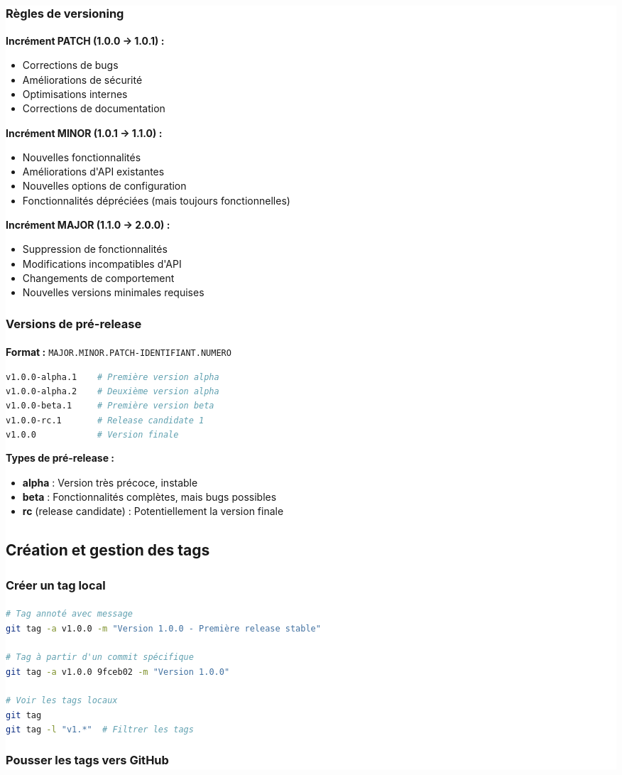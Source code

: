 ### Règles de versioning

**Incrément PATCH (1.0.0 → 1.0.1) :**
- Corrections de bugs
- Améliorations de sécurité
- Optimisations internes
- Corrections de documentation

**Incrément MINOR (1.0.1 → 1.1.0) :**
- Nouvelles fonctionnalités
- Améliorations d'API existantes
- Nouvelles options de configuration
- Fonctionnalités dépréciées (mais toujours fonctionnelles)

**Incrément MAJOR (1.1.0 → 2.0.0) :**
- Suppression de fonctionnalités
- Modifications incompatibles d'API
- Changements de comportement
- Nouvelles versions minimales requises

### Versions de pré-release

**Format :** `MAJOR.MINOR.PATCH-IDENTIFIANT.NUMERO`

```bash
v1.0.0-alpha.1    # Première version alpha
v1.0.0-alpha.2    # Deuxième version alpha
v1.0.0-beta.1     # Première version beta
v1.0.0-rc.1       # Release candidate 1
v1.0.0            # Version finale
```

**Types de pré-release :**
- **alpha** : Version très précoce, instable
- **beta** : Fonctionnalités complètes, mais bugs possibles
- **rc** (release candidate) : Potentiellement la version finale

## Création et gestion des tags

### Créer un tag local

```bash
# Tag annoté avec message
git tag -a v1.0.0 -m "Version 1.0.0 - Première release stable"

# Tag à partir d'un commit spécifique
git tag -a v1.0.0 9fceb02 -m "Version 1.0.0"

# Voir les tags locaux
git tag
git tag -l "v1.*"  # Filtrer les tags
```

### Pousser les tags vers GitHub
